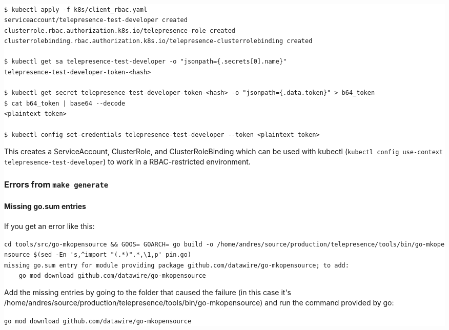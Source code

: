 ```console
$ kubectl apply -f k8s/client_rbac.yaml
serviceaccount/telepresence-test-developer created
clusterrole.rbac.authorization.k8s.io/telepresence-role created
clusterrolebinding.rbac.authorization.k8s.io/telepresence-clusterrolebinding created

$ kubectl get sa telepresence-test-developer -o "jsonpath={.secrets[0].name}"
telepresence-test-developer-token-<hash>

$ kubectl get secret telepresence-test-developer-token-<hash> -o "jsonpath={.data.token}" > b64_token
$ cat b64_token | base64 --decode
<plaintext token>

$ kubectl config set-credentials telepresence-test-developer --token <plaintext token>
```

This creates a ServiceAccount, ClusterRole, and ClusterRoleBinding
which can be used with kubectl (`kubectl config use-context
telepresence-test-developer`) to work in a RBAC-restricted
environment.

### Errors from `make generate`

#### Missing go.sum entries
If you get an error like this:

```
cd tools/src/go-mkopensource && GOOS= GOARCH= go build -o /home/andres/source/production/telepresence/tools/bin/go-mkopensource $(sed -En 's,^import "(.*)".*,\1,p' pin.go)
missing go.sum entry for module providing package github.com/datawire/go-mkopensource; to add:
	go mod download github.com/datawire/go-mkopensource
```

Add the missing entries by going to the folder that caused the failure (in this case it's
/home/andres/source/production/telepresence/tools/bin/go-mkopensource) and run the command provided by go:

```
go mod download github.com/datawire/go-mkopensource
```
